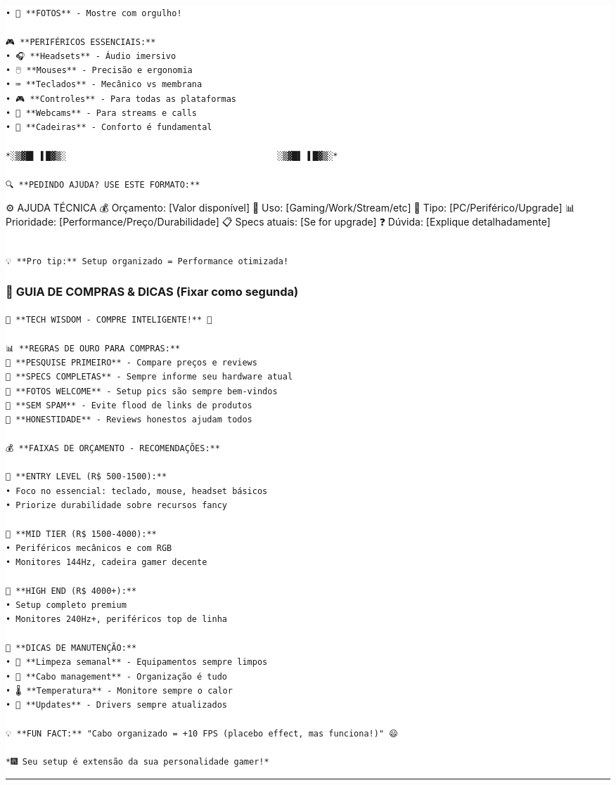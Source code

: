 ```
• 📸 **FOTOS** - Mostre com orgulho!

🎮 **PERIFÉRICOS ESSENCIAIS:**
• 🎧 **Headsets** - Áudio imersivo
• 🖱️ **Mouses** - Precisão e ergonomia
• ⌨️ **Teclados** - Mecânico vs membrana
• 🎮 **Controles** - Para todas as plataformas
• 🎥 **Webcams** - Para streams e calls
• 🎅 **Cadeiras** - Conforto é fundamental

*░▒▓█▌ ▌█▓▒░                                          ░▒▓█▌ ▌█▓▒░*

🔍 **PEDINDO AJUDA? USE ESTE FORMATO:**
```
⚙️ AJUDA TÉCNICA
💰 Orçamento: [Valor disponível]
🎯 Uso: [Gaming/Work/Stream/etc]
🔧 Tipo: [PC/Periférico/Upgrade]
📊 Prioridade: [Performance/Preço/Durabilidade]
📋 Specs atuais: [Se for upgrade]
❓ Dúvida: [Explique detalhadamente]
```

💡 **Pro tip:** Setup organizado = Performance otimizada!
```

### 🔹 **GUIA DE COMPRAS & DICAS (Fixar como segunda)**
```
🚀 **TECH WISDOM - COMPRE INTELIGENTE!** 🚀

📊 **REGRAS DE OURO PARA COMPRAS:**
🔸 **PESQUISE PRIMEIRO** - Compare preços e reviews
🔸 **SPECS COMPLETAS** - Sempre informe seu hardware atual
🔸 **FOTOS WELCOME** - Setup pics são sempre bem-vindos
🔸 **SEM SPAM** - Evite flood de links de produtos
🔸 **HONESTIDADE** - Reviews honestos ajudam todos

💰 **FAIXAS DE ORÇAMENTO - RECOMENDAÇÕES:**

🥉 **ENTRY LEVEL (R$ 500-1500):**
• Foco no essencial: teclado, mouse, headset básicos
• Priorize durabilidade sobre recursos fancy

🥈 **MID TIER (R$ 1500-4000):**
• Periféricos mecânicos e com RGB
• Monitores 144Hz, cadeira gamer decente

🥇 **HIGH END (R$ 4000+):**
• Setup completo premium
• Monitores 240Hz+, periféricos top de linha

🔧 **DICAS DE MANUTENÇÃO:**
• 🧹 **Limpeza semanal** - Equipamentos sempre limpos
• 🔌 **Cabo management** - Organização é tudo
• 🌡️ **Temperatura** - Monitore sempre o calor
• 🔄 **Updates** - Drivers sempre atualizados

💡 **FUN FACT:** "Cabo organizado = +10 FPS (placebo effect, mas funciona!)" 😄

*🎆 Seu setup é extensão da sua personalidade gamer!*
```

---